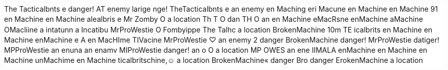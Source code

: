 The Tacticalbnts e danger!
AT enemy
larige
nge!
TheTacticalbnts e an enemy
en Maching
eri Macune
en Machine
en Machine
91
en Machine
en Machine
alealbris e
Mr
Zomby
O a location
Th
T O dan
TH
O an
en Machine
eMacRsne
enMachine
aMachine
OMacliine
a intatunn
a Incatibu
MrProWestie O
Fombyippe
The Talhc
a location
BrokenMachine
10m
TE
icalbrits
en Machine
en Machine
enMachine
e A
en MacHIme
TIVacine
MrProWestie ♡ an enemy
2 danger
BrokenMachine danger!
MrProWestie datiger!
MPProWestie an enuna
an enamv
MIProWestie danger!
an o
O a location
MP
OWES an ene
IIMALA
enMachine
en Machine
en Machine
unMachime
en Machine
ticalbritschine,☺ a location
BrokenMachine« danger
Bro
danger
ErokenMachine
a location